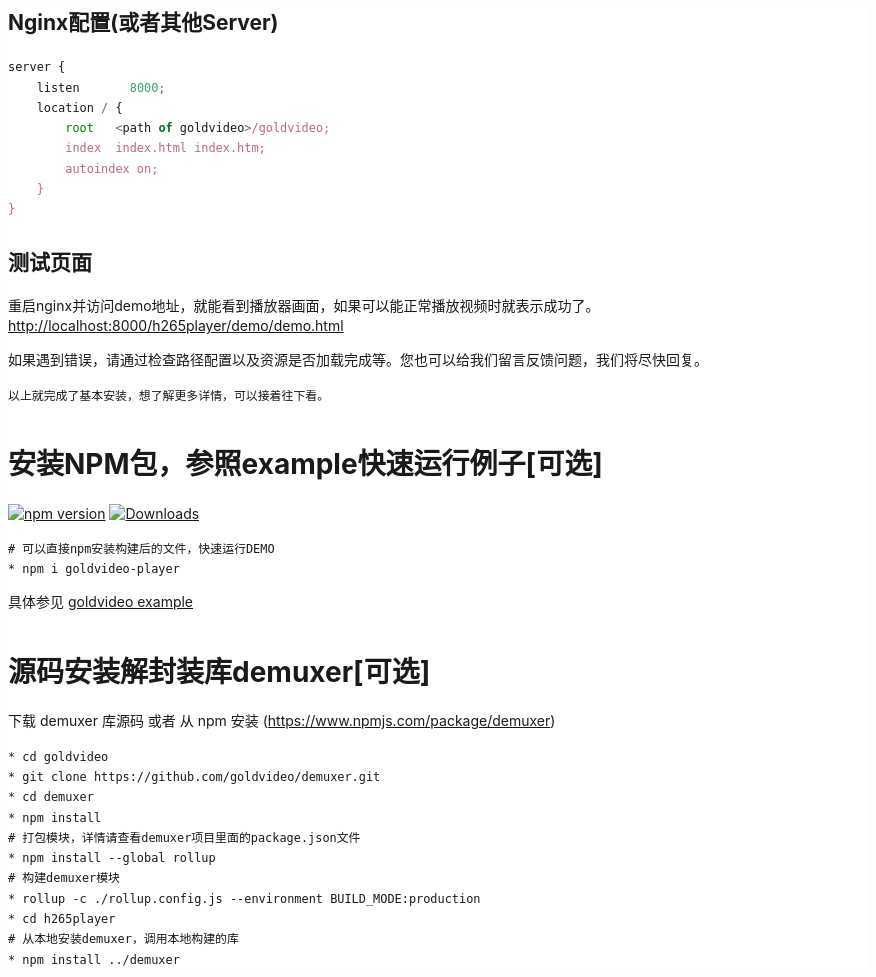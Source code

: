 ## Nginx配置(或者其他Server)

```javascript
server {
    listen       8000;
    location / {
        root   <path of goldvideo>/goldvideo;
        index  index.html index.htm;
        autoindex on;
    }
}
```

 ## 测试页面
 重启nginx并访问demo地址，就能看到播放器画面，如果可以能正常播放视频时就表示成功了。
 [http://localhost:8000/h265player/demo/demo.html](http://localhost:8000/h265player/demo/demo.html)

 如果遇到错误，请通过检查路径配置以及资源是否加载完成等。您也可以给我们留言反馈问题，我们将尽快回复。

    以上就完成了基本安装，想了解更多详情，可以接着往下看。

# 安装NPM包，参照example快速运行例子[可选]

[![npm version](https://badge.fury.io/js/goldvideo-player.svg)](https://www.npmjs.com/package/goldvideo-player)
[![Downloads](https://img.shields.io/npm/dm/goldvideo-player.svg)](https://www.npmjs.com/package/goldvideo-player)

```shell
# 可以直接npm安装构建后的文件，快速运行DEMO
* npm i goldvideo-player
```
  具体参见 [goldvideo example](https://github.com/goldvideo/example)

# 源码安装解封装库demuxer[可选]

下载 demuxer 库源码 或者 从 npm 安装 (https://www.npmjs.com/package/demuxer)
```shell
* cd goldvideo
* git clone https://github.com/goldvideo/demuxer.git
* cd demuxer
* npm install
# 打包模块，详情请查看demuxer项目里面的package.json文件
* npm install --global rollup
# 构建demuxer模块
* rollup -c ./rollup.config.js --environment BUILD_MODE:production
* cd h265player
# 从本地安装demuxer，调用本地构建的库
* npm install ../demuxer
```
